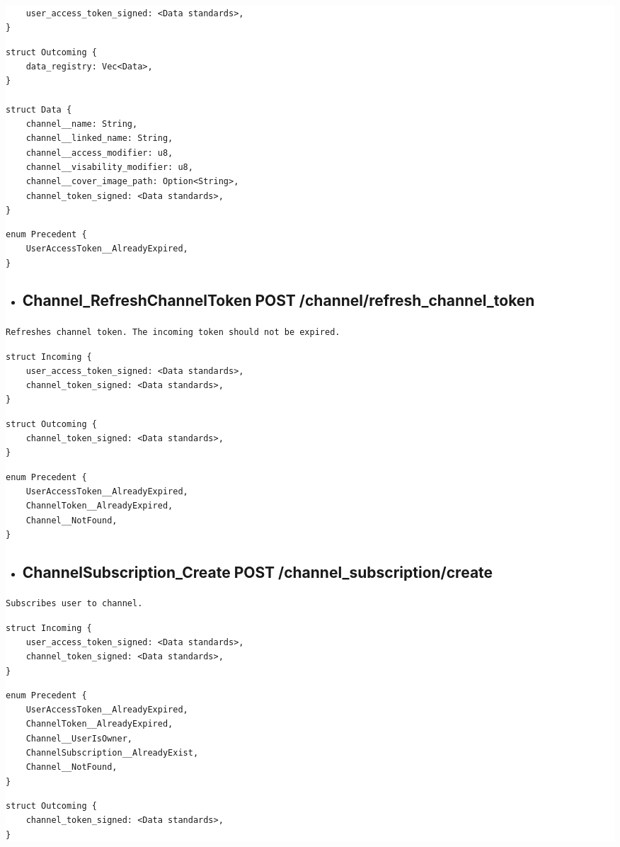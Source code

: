 ```
    user_access_token_signed: <Data standards>,
}
```
```
struct Outcoming {
    data_registry: Vec<Data>,
}

struct Data {
    channel__name: String,
    channel__linked_name: String,
    channel__access_modifier: u8,
    channel__visability_modifier: u8,
    channel__cover_image_path: Option<String>,
    channel_token_signed: <Data standards>,
}
```
```
enum Precedent {
    UserAccessToken__AlreadyExpired,
}
```
 - ## Channel_RefreshChannelToken POST /channel/refresh_channel_token
```
Refreshes channel token. The incoming token should not be expired.
```
```
struct Incoming {
    user_access_token_signed: <Data standards>,
    channel_token_signed: <Data standards>,
}
```
```
struct Outcoming {
    channel_token_signed: <Data standards>,
}
```
```
enum Precedent {
    UserAccessToken__AlreadyExpired,
    ChannelToken__AlreadyExpired,
    Channel__NotFound,
}
```
 - ## ChannelSubscription_Create POST /channel_subscription/create
```
Subscribes user to channel.
```
```
struct Incoming {
    user_access_token_signed: <Data standards>,
    channel_token_signed: <Data standards>,
}
```
```
enum Precedent {
    UserAccessToken__AlreadyExpired,
    ChannelToken__AlreadyExpired,
    Channel__UserIsOwner,
    ChannelSubscription__AlreadyExist,
    Channel__NotFound,
}
```
```
struct Outcoming {
    channel_token_signed: <Data standards>,
}
```